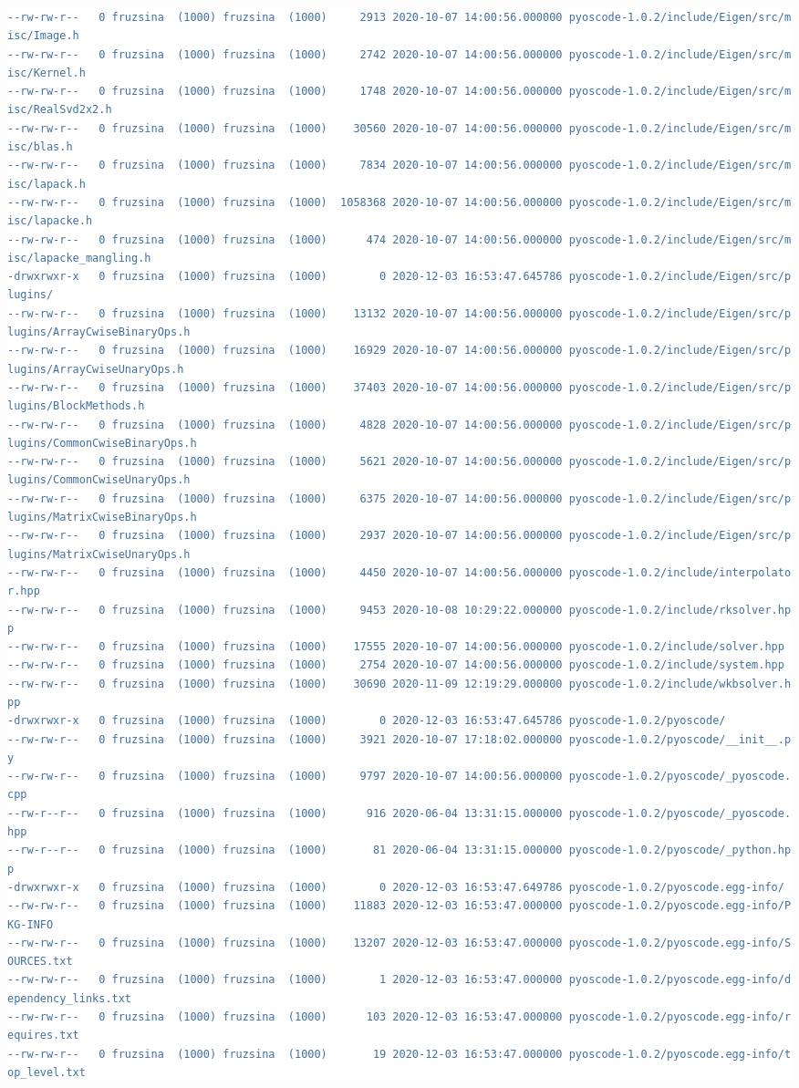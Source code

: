 ```diff
--rw-rw-r--   0 fruzsina  (1000) fruzsina  (1000)     2913 2020-10-07 14:00:56.000000 pyoscode-1.0.2/include/Eigen/src/misc/Image.h
--rw-rw-r--   0 fruzsina  (1000) fruzsina  (1000)     2742 2020-10-07 14:00:56.000000 pyoscode-1.0.2/include/Eigen/src/misc/Kernel.h
--rw-rw-r--   0 fruzsina  (1000) fruzsina  (1000)     1748 2020-10-07 14:00:56.000000 pyoscode-1.0.2/include/Eigen/src/misc/RealSvd2x2.h
--rw-rw-r--   0 fruzsina  (1000) fruzsina  (1000)    30560 2020-10-07 14:00:56.000000 pyoscode-1.0.2/include/Eigen/src/misc/blas.h
--rw-rw-r--   0 fruzsina  (1000) fruzsina  (1000)     7834 2020-10-07 14:00:56.000000 pyoscode-1.0.2/include/Eigen/src/misc/lapack.h
--rw-rw-r--   0 fruzsina  (1000) fruzsina  (1000)  1058368 2020-10-07 14:00:56.000000 pyoscode-1.0.2/include/Eigen/src/misc/lapacke.h
--rw-rw-r--   0 fruzsina  (1000) fruzsina  (1000)      474 2020-10-07 14:00:56.000000 pyoscode-1.0.2/include/Eigen/src/misc/lapacke_mangling.h
-drwxrwxr-x   0 fruzsina  (1000) fruzsina  (1000)        0 2020-12-03 16:53:47.645786 pyoscode-1.0.2/include/Eigen/src/plugins/
--rw-rw-r--   0 fruzsina  (1000) fruzsina  (1000)    13132 2020-10-07 14:00:56.000000 pyoscode-1.0.2/include/Eigen/src/plugins/ArrayCwiseBinaryOps.h
--rw-rw-r--   0 fruzsina  (1000) fruzsina  (1000)    16929 2020-10-07 14:00:56.000000 pyoscode-1.0.2/include/Eigen/src/plugins/ArrayCwiseUnaryOps.h
--rw-rw-r--   0 fruzsina  (1000) fruzsina  (1000)    37403 2020-10-07 14:00:56.000000 pyoscode-1.0.2/include/Eigen/src/plugins/BlockMethods.h
--rw-rw-r--   0 fruzsina  (1000) fruzsina  (1000)     4828 2020-10-07 14:00:56.000000 pyoscode-1.0.2/include/Eigen/src/plugins/CommonCwiseBinaryOps.h
--rw-rw-r--   0 fruzsina  (1000) fruzsina  (1000)     5621 2020-10-07 14:00:56.000000 pyoscode-1.0.2/include/Eigen/src/plugins/CommonCwiseUnaryOps.h
--rw-rw-r--   0 fruzsina  (1000) fruzsina  (1000)     6375 2020-10-07 14:00:56.000000 pyoscode-1.0.2/include/Eigen/src/plugins/MatrixCwiseBinaryOps.h
--rw-rw-r--   0 fruzsina  (1000) fruzsina  (1000)     2937 2020-10-07 14:00:56.000000 pyoscode-1.0.2/include/Eigen/src/plugins/MatrixCwiseUnaryOps.h
--rw-rw-r--   0 fruzsina  (1000) fruzsina  (1000)     4450 2020-10-07 14:00:56.000000 pyoscode-1.0.2/include/interpolator.hpp
--rw-rw-r--   0 fruzsina  (1000) fruzsina  (1000)     9453 2020-10-08 10:29:22.000000 pyoscode-1.0.2/include/rksolver.hpp
--rw-rw-r--   0 fruzsina  (1000) fruzsina  (1000)    17555 2020-10-07 14:00:56.000000 pyoscode-1.0.2/include/solver.hpp
--rw-rw-r--   0 fruzsina  (1000) fruzsina  (1000)     2754 2020-10-07 14:00:56.000000 pyoscode-1.0.2/include/system.hpp
--rw-rw-r--   0 fruzsina  (1000) fruzsina  (1000)    30690 2020-11-09 12:19:29.000000 pyoscode-1.0.2/include/wkbsolver.hpp
-drwxrwxr-x   0 fruzsina  (1000) fruzsina  (1000)        0 2020-12-03 16:53:47.645786 pyoscode-1.0.2/pyoscode/
--rw-rw-r--   0 fruzsina  (1000) fruzsina  (1000)     3921 2020-10-07 17:18:02.000000 pyoscode-1.0.2/pyoscode/__init__.py
--rw-rw-r--   0 fruzsina  (1000) fruzsina  (1000)     9797 2020-10-07 14:00:56.000000 pyoscode-1.0.2/pyoscode/_pyoscode.cpp
--rw-r--r--   0 fruzsina  (1000) fruzsina  (1000)      916 2020-06-04 13:31:15.000000 pyoscode-1.0.2/pyoscode/_pyoscode.hpp
--rw-r--r--   0 fruzsina  (1000) fruzsina  (1000)       81 2020-06-04 13:31:15.000000 pyoscode-1.0.2/pyoscode/_python.hpp
-drwxrwxr-x   0 fruzsina  (1000) fruzsina  (1000)        0 2020-12-03 16:53:47.649786 pyoscode-1.0.2/pyoscode.egg-info/
--rw-rw-r--   0 fruzsina  (1000) fruzsina  (1000)    11883 2020-12-03 16:53:47.000000 pyoscode-1.0.2/pyoscode.egg-info/PKG-INFO
--rw-rw-r--   0 fruzsina  (1000) fruzsina  (1000)    13207 2020-12-03 16:53:47.000000 pyoscode-1.0.2/pyoscode.egg-info/SOURCES.txt
--rw-rw-r--   0 fruzsina  (1000) fruzsina  (1000)        1 2020-12-03 16:53:47.000000 pyoscode-1.0.2/pyoscode.egg-info/dependency_links.txt
--rw-rw-r--   0 fruzsina  (1000) fruzsina  (1000)      103 2020-12-03 16:53:47.000000 pyoscode-1.0.2/pyoscode.egg-info/requires.txt
--rw-rw-r--   0 fruzsina  (1000) fruzsina  (1000)       19 2020-12-03 16:53:47.000000 pyoscode-1.0.2/pyoscode.egg-info/top_level.txt
```